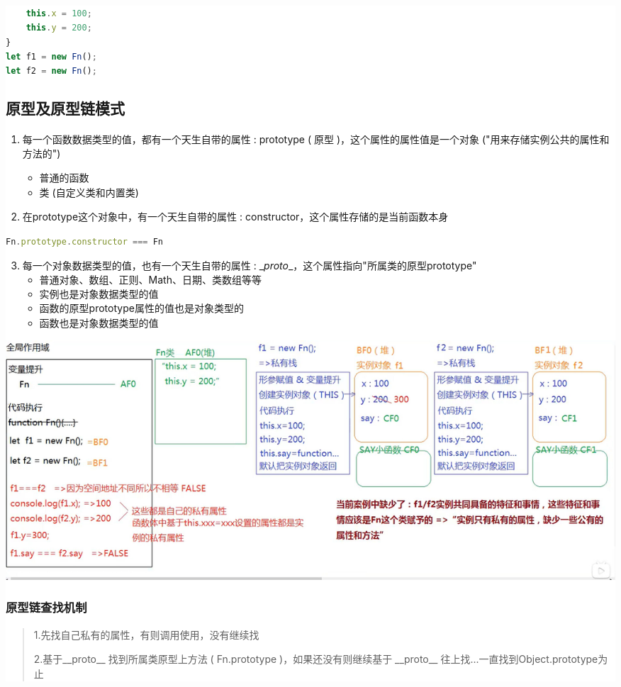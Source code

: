 ```js
    this.x = 100;
    this.y = 200;
}
let f1 = new Fn();
let f2 = new Fn();
```

## 原型及原型链模式

1. 每一个函数数据类型的值，都有一个天生自带的属性 : prototype ( 原型 )，这个属性的属性值是一个对象 ("用来存储实例公共的属性和方法的")
   - 普通的函数
   - 类 (自定义类和内置类)

2. 在prototype这个对象中，有一个天生自带的属性 : constructor，这个属性存储的是当前函数本身

```js
Fn.prototype.constructor === Fn
```

3. 每一个对象数据类型的值，也有一个天生自带的属性 : \__proto__，这个属性指向"所属类的原型prototype"
   - 普通对象、数组、正则、Math、日期、类数组等等
   - 实例也是对象数据类型的值
   - 函数的原型prototype属性的值也是对象类型的
   - 函数也是对象数据类型的值

![image-20220902195305104](./assets/ebf4f1f5b586d80767ec05b9a3e81aaece149f7f.png)



### 原型链查找机制

> 1.先找自己私有的属性，有则调用使用，没有继续找
>
> 2.基于\_\_proto\_\_ 找到所属类原型上方法 ( Fn.prototype )，如果还没有则继续基于  \_\_proto\_\_ 往上找...一直找到Object.prototype为止
